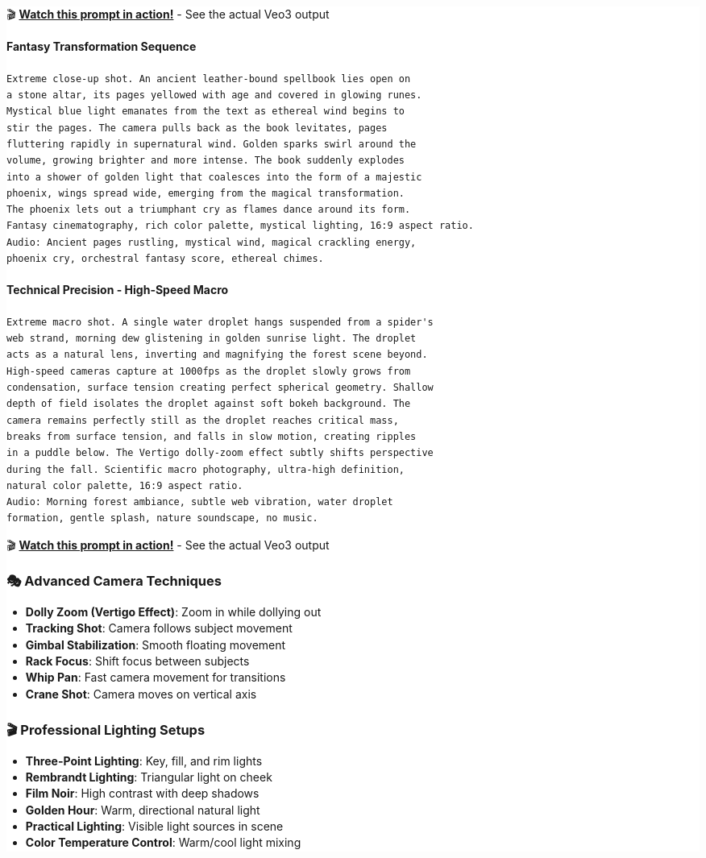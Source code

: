 🎬 **[Watch this prompt in action!](https://youtu.be/JDmJ6q9jKjk)** - See the actual Veo3 output

#### **Fantasy Transformation Sequence**
```
Extreme close-up shot. An ancient leather-bound spellbook lies open on 
a stone altar, its pages yellowed with age and covered in glowing runes. 
Mystical blue light emanates from the text as ethereal wind begins to 
stir the pages. The camera pulls back as the book levitates, pages 
fluttering rapidly in supernatural wind. Golden sparks swirl around the 
volume, growing brighter and more intense. The book suddenly explodes 
into a shower of golden light that coalesces into the form of a majestic 
phoenix, wings spread wide, emerging from the magical transformation. 
The phoenix lets out a triumphant cry as flames dance around its form. 
Fantasy cinematography, rich color palette, mystical lighting, 16:9 aspect ratio.
Audio: Ancient pages rustling, mystical wind, magical crackling energy, 
phoenix cry, orchestral fantasy score, ethereal chimes.
```

#### **Technical Precision - High-Speed Macro**
```
Extreme macro shot. A single water droplet hangs suspended from a spider's 
web strand, morning dew glistening in golden sunrise light. The droplet 
acts as a natural lens, inverting and magnifying the forest scene beyond. 
High-speed cameras capture at 1000fps as the droplet slowly grows from 
condensation, surface tension creating perfect spherical geometry. Shallow 
depth of field isolates the droplet against soft bokeh background. The 
camera remains perfectly still as the droplet reaches critical mass, 
breaks from surface tension, and falls in slow motion, creating ripples 
in a puddle below. The Vertigo dolly-zoom effect subtly shifts perspective 
during the fall. Scientific macro photography, ultra-high definition, 
natural color palette, 16:9 aspect ratio.
Audio: Morning forest ambiance, subtle web vibration, water droplet 
formation, gentle splash, nature soundscape, no music.
```

🎬 **[Watch this prompt in action!](https://youtu.be/oYH91-q91-0)** - See the actual Veo3 output

### **🎭 Advanced Camera Techniques**
- **Dolly Zoom (Vertigo Effect)**: Zoom in while dollying out
- **Tracking Shot**: Camera follows subject movement
- **Gimbal Stabilization**: Smooth floating movement
- **Rack Focus**: Shift focus between subjects
- **Whip Pan**: Fast camera movement for transitions
- **Crane Shot**: Camera moves on vertical axis

### **🎬 Professional Lighting Setups**
- **Three-Point Lighting**: Key, fill, and rim lights
- **Rembrandt Lighting**: Triangular light on cheek
- **Film Noir**: High contrast with deep shadows
- **Golden Hour**: Warm, directional natural light
- **Practical Lighting**: Visible light sources in scene
- **Color Temperature Control**: Warm/cool light mixing
